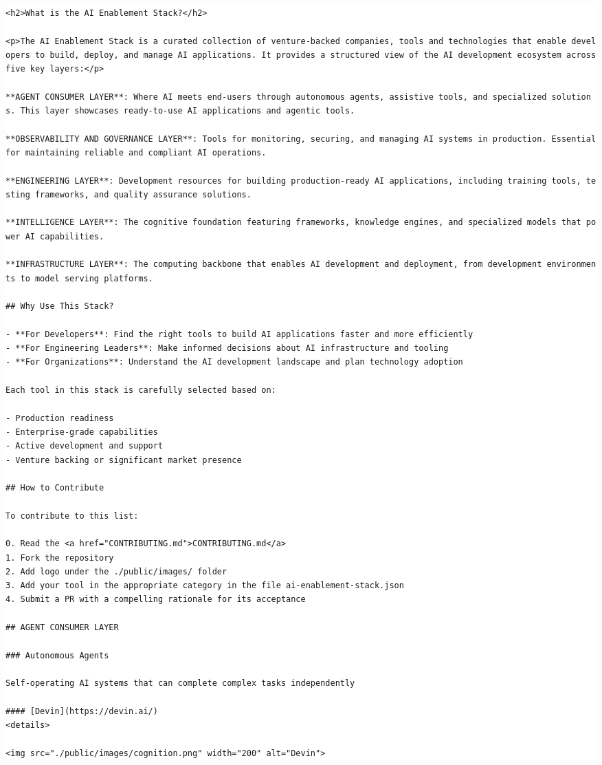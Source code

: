 	<h2>What is the AI Enablement Stack?</h2>

	<p>The AI Enablement Stack is a curated collection of venture-backed companies, tools and technologies that enable developers to build, deploy, and manage AI applications. It provides a structured view of the AI development ecosystem across five key layers:</p>

	**AGENT CONSUMER LAYER**: Where AI meets end-users through autonomous agents, assistive tools, and specialized solutions. This layer showcases ready-to-use AI applications and agentic tools.

	**OBSERVABILITY AND GOVERNANCE LAYER**: Tools for monitoring, securing, and managing AI systems in production. Essential for maintaining reliable and compliant AI operations.

	**ENGINEERING LAYER**: Development resources for building production-ready AI applications, including training tools, testing frameworks, and quality assurance solutions.

	**INTELLIGENCE LAYER**: The cognitive foundation featuring frameworks, knowledge engines, and specialized models that power AI capabilities.

	**INFRASTRUCTURE LAYER**: The computing backbone that enables AI development and deployment, from development environments to model serving platforms.

	## Why Use This Stack?

	- **For Developers**: Find the right tools to build AI applications faster and more efficiently
	- **For Engineering Leaders**: Make informed decisions about AI infrastructure and tooling
	- **For Organizations**: Understand the AI development landscape and plan technology adoption

	Each tool in this stack is carefully selected based on:

	- Production readiness
	- Enterprise-grade capabilities
	- Active development and support
	- Venture backing or significant market presence

	## How to Contribute

	To contribute to this list:

	0. Read the <a href="CONTRIBUTING.md">CONTRIBUTING.md</a>
	1. Fork the repository
	2. Add logo under the ./public/images/ folder
	3. Add your tool in the appropriate category in the file ai-enablement-stack.json
	4. Submit a PR with a compelling rationale for its acceptance

	## AGENT CONSUMER LAYER

	### Autonomous Agents

	Self-operating AI systems that can complete complex tasks independently

	#### [Devin](https://devin.ai/)
	<details>

	<img src="./public/images/cognition.png" width="200" alt="Devin">
